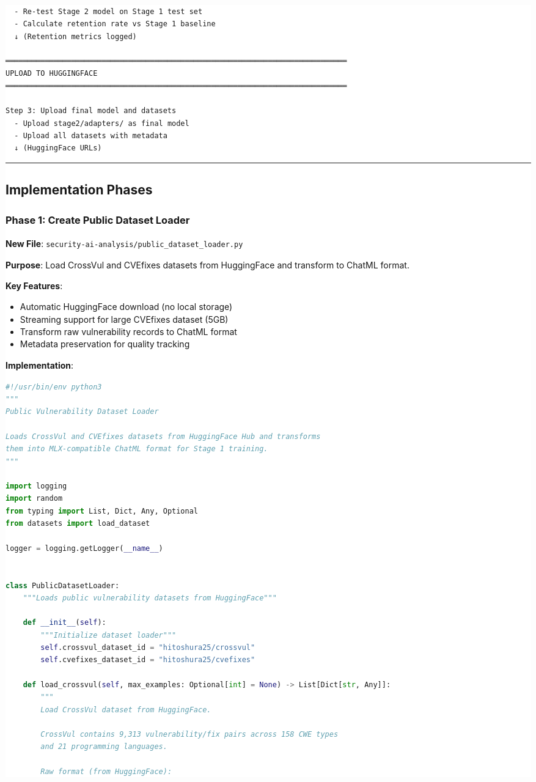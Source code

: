 ```
  - Re-test Stage 2 model on Stage 1 test set
  - Calculate retention rate vs Stage 1 baseline
  ↓ (Retention metrics logged)

══════════════════════════════════════════════════════════════════════════════
UPLOAD TO HUGGINGFACE
══════════════════════════════════════════════════════════════════════════════

Step 3: Upload final model and datasets
  - Upload stage2/adapters/ as final model
  - Upload all datasets with metadata
  ↓ (HuggingFace URLs)
```

---

## Implementation Phases

### Phase 1: Create Public Dataset Loader

**New File**: `security-ai-analysis/public_dataset_loader.py`

**Purpose**: Load CrossVul and CVEfixes datasets from HuggingFace and transform to ChatML format.

**Key Features**:
- Automatic HuggingFace download (no local storage)
- Streaming support for large CVEfixes dataset (5GB)
- Transform raw vulnerability records to ChatML format
- Metadata preservation for quality tracking

**Implementation**:

```python
#!/usr/bin/env python3
"""
Public Vulnerability Dataset Loader

Loads CrossVul and CVEfixes datasets from HuggingFace Hub and transforms
them into MLX-compatible ChatML format for Stage 1 training.
"""

import logging
import random
from typing import List, Dict, Any, Optional
from datasets import load_dataset

logger = logging.getLogger(__name__)


class PublicDatasetLoader:
    """Loads public vulnerability datasets from HuggingFace"""

    def __init__(self):
        """Initialize dataset loader"""
        self.crossvul_dataset_id = "hitoshura25/crossvul"
        self.cvefixes_dataset_id = "hitoshura25/cvefixes"

    def load_crossvul(self, max_examples: Optional[int] = None) -> List[Dict[str, Any]]:
        """
        Load CrossVul dataset from HuggingFace.

        CrossVul contains 9,313 vulnerability/fix pairs across 158 CWE types
        and 21 programming languages.

        Raw format (from HuggingFace):
```